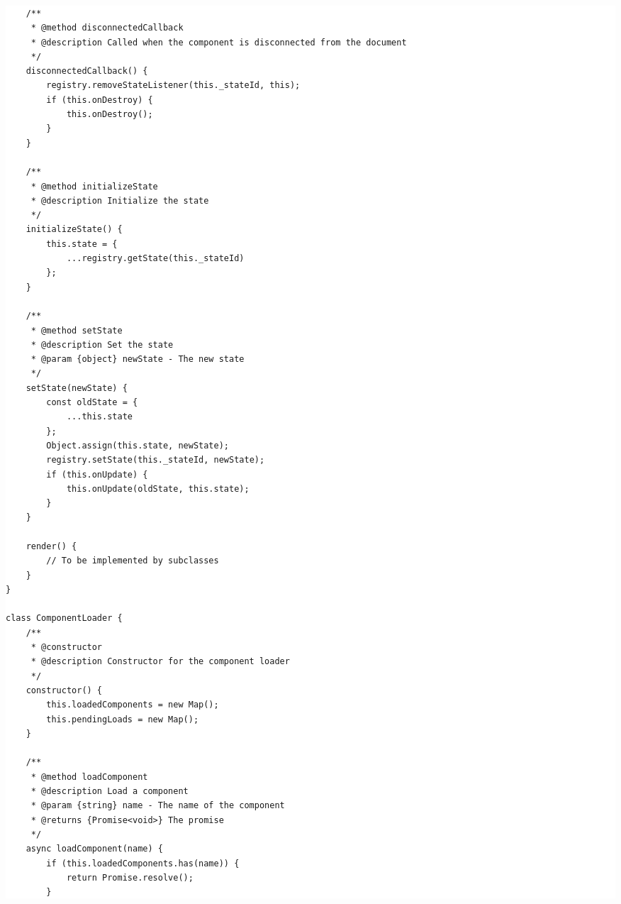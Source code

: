         /**
         * @method disconnectedCallback
         * @description Called when the component is disconnected from the document
         */
        disconnectedCallback() {
            registry.removeStateListener(this._stateId, this);
            if (this.onDestroy) {
                this.onDestroy();
            }
        }

        /**
         * @method initializeState
         * @description Initialize the state
         */
        initializeState() {
            this.state = {
                ...registry.getState(this._stateId)
            };
        }

        /**
         * @method setState
         * @description Set the state
         * @param {object} newState - The new state
         */
        setState(newState) {
            const oldState = {
                ...this.state
            };
            Object.assign(this.state, newState);
            registry.setState(this._stateId, newState);
            if (this.onUpdate) {
                this.onUpdate(oldState, this.state);
            }
        }

        render() {
            // To be implemented by subclasses
        }
    }

    class ComponentLoader {
        /**
         * @constructor
         * @description Constructor for the component loader
         */
        constructor() {
            this.loadedComponents = new Map();
            this.pendingLoads = new Map();
        }

        /**
         * @method loadComponent
         * @description Load a component
         * @param {string} name - The name of the component
         * @returns {Promise<void>} The promise
         */
        async loadComponent(name) {
            if (this.loadedComponents.has(name)) {
                return Promise.resolve();
            }
